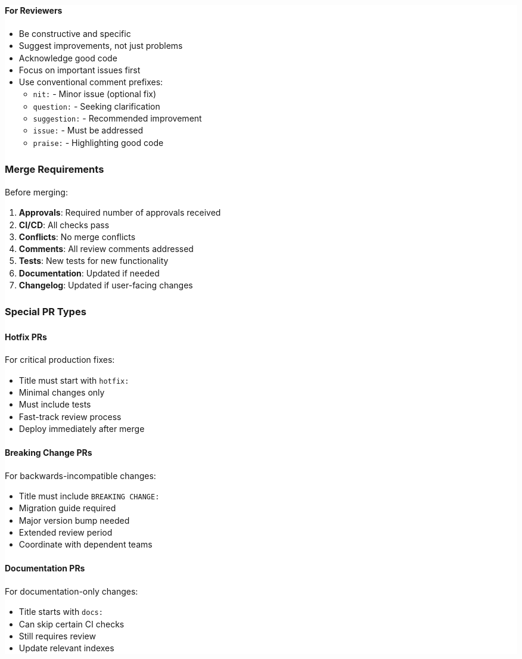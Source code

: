 #### For Reviewers

- Be constructive and specific
- Suggest improvements, not just problems
- Acknowledge good code
- Focus on important issues first
- Use conventional comment prefixes:
  - `nit:` - Minor issue (optional fix)
  - `question:` - Seeking clarification
  - `suggestion:` - Recommended improvement
  - `issue:` - Must be addressed
  - `praise:` - Highlighting good code

### Merge Requirements

Before merging:

1. **Approvals**: Required number of approvals received
2. **CI/CD**: All checks pass
3. **Conflicts**: No merge conflicts
4. **Comments**: All review comments addressed
5. **Tests**: New tests for new functionality
6. **Documentation**: Updated if needed
7. **Changelog**: Updated if user-facing changes

### Special PR Types

#### Hotfix PRs

For critical production fixes:

- Title must start with `hotfix:`
- Minimal changes only
- Must include tests
- Fast-track review process
- Deploy immediately after merge

#### Breaking Change PRs

For backwards-incompatible changes:

- Title must include `BREAKING CHANGE:`
- Migration guide required
- Major version bump needed
- Extended review period
- Coordinate with dependent teams

#### Documentation PRs

For documentation-only changes:

- Title starts with `docs:`
- Can skip certain CI checks
- Still requires review
- Update relevant indexes
